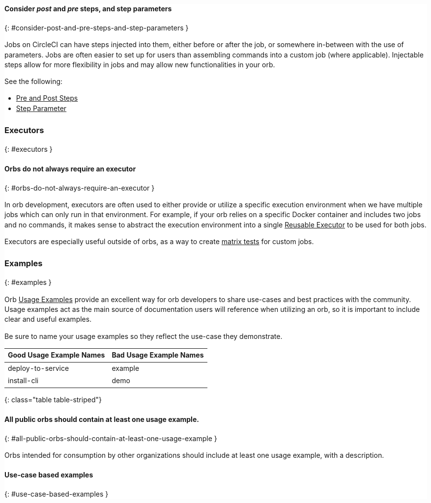 #### Consider _post_ and _pre_ steps, and step parameters
{: #consider-post-and-pre-steps-and-step-parameters }

Jobs on CircleCI can have steps injected into them, either before or after the job, or somewhere in-between with the use of parameters. Jobs are often easier to set up for users than assembling commands into a custom job (where applicable). Injectable steps allow for more flexibility in jobs and may allow new functionalities in your orb.

See the following:
* [Pre and Post Steps]({{site.baseurl}}/configuration-reference/#pre-steps-and-post-steps)
* [Step Parameter]({{site.baseurl}}/reusing-config/#steps)

### Executors
{: #executors }

#### Orbs do not always require an executor
{: #orbs-do-not-always-require-an-executor }

In orb development, executors are often used to either provide or utilize a specific execution environment when we have multiple jobs which can only run in that environment. For example, if your orb relies on a specific Docker container and includes two jobs and no commands, it makes sense to abstract the execution environment into a single [Reusable Executor]({{site.baseurl}}/reusing-config/#authoring-reusable-executors) to be used for both jobs.

Executors are especially useful outside of orbs, as a way to create [matrix tests](https://circleci.com/blog/circleci-matrix-jobs/) for custom jobs.

### Examples
{: #examples }

Orb [Usage Examples]({{site.baseurl}}/orb-concepts/#usage-examples) provide an excellent way for orb developers to share use-cases and best practices with the community. Usage examples act as the main source of documentation users will reference when utilizing an orb, so it is important to include clear and useful examples.

Be sure to name your usage examples so they reflect the use-case they demonstrate.

| Good Usage Example Names | Bad Usage Example Names |
| ------------------------ | ----------------------- |
| deploy-to-service   | example |
| install-cli  | demo |
{: class="table table-striped"}

#### All public orbs should contain at least one usage example.
{: #all-public-orbs-should-contain-at-least-one-usage-example }

Orbs intended for consumption by other organizations should include at least one usage example, with a description.

#### Use-case based examples
{: #use-case-based-examples }
